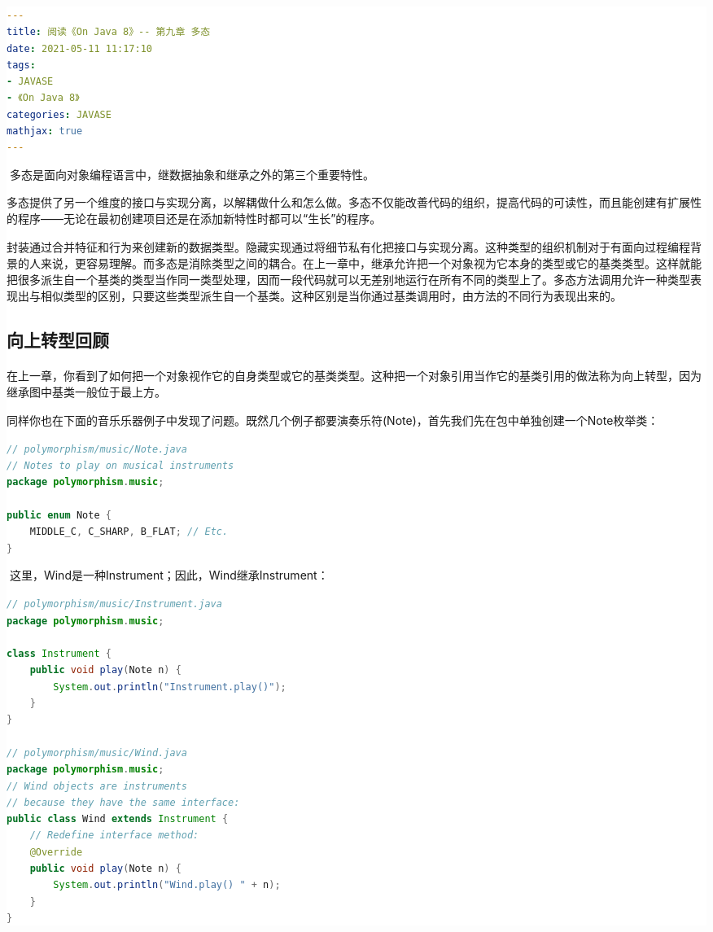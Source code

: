 ```yaml
---
title: 阅读《On Java 8》-- 第九章 多态
date: 2021-05-11 11:17:10
tags:
- JAVASE
- 《On Java 8》
categories: JAVASE
mathjax: true
---
```


​		多态是面向对象编程语言中，继数据抽象和继承之外的第三个重要特性。

​		多态提供了另一个维度的接口与实现分离，以解耦做什么和怎么做。多态不仅能改善代码的组织，提高代码的可读性，而且能创建有扩展性的程序——无论在最初创建项目还是在添加新特性时都可以“生长”的程序。

​		封装通过合并特征和行为来创建新的数据类型。隐藏实现通过将细节私有化把接口与实现分离。这种类型的组织机制对于有面向过程编程背景的人来说，更容易理解。而多态是消除类型之间的耦合。在上一章中，继承允许把一个对象视为它本身的类型或它的基类类型。这样就能把很多派生自一个基类的类型当作同一类型处理，因而一段代码就可以无差别地运行在所有不同的类型上了。多态方法调用允许一种类型表现出与相似类型的区别，只要这些类型派生自一个基类。这种区别是当你通过基类调用时，由方法的不同行为表现出来的。

  

## 向上转型回顾

​		在上一章，你看到了如何把一个对象视作它的自身类型或它的基类类型。这种把一个对象引用当作它的基类引用的做法称为向上转型，因为继承图中基类一般位于最上方。

​		同样你也在下面的音乐乐器例子中发现了问题。既然几个例子都要演奏乐符(Note)，首先我们先在包中单独创建一个Note枚举类：

```java
// polymorphism/music/Note.java
// Notes to play on musical instruments
package polymorphism.music;

public enum Note {
    MIDDLE_C, C_SHARP, B_FLAT; // Etc.
}
```

​		这里，Wind是一种Instrument；因此，Wind继承Instrument：

```java
// polymorphism/music/Instrument.java
package polymorphism.music;

class Instrument {
    public void play(Note n) {
        System.out.println("Instrument.play()");
    }
}

// polymorphism/music/Wind.java
package polymorphism.music;
// Wind objects are instruments
// because they have the same interface:
public class Wind extends Instrument {
    // Redefine interface method:
    @Override
    public void play(Note n) {
        System.out.println("Wind.play() " + n);
    }
}
```
